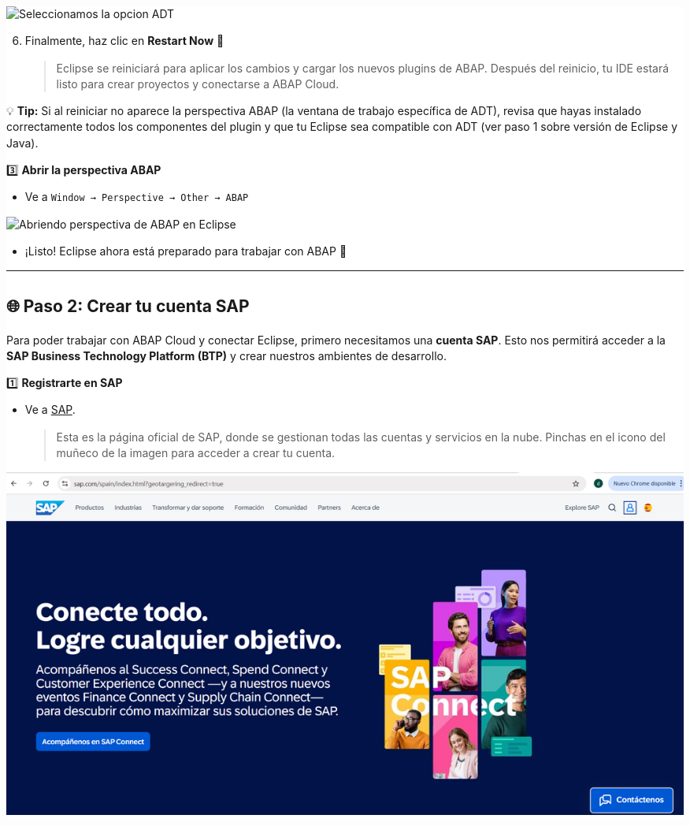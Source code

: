 ![Seleccionamos la opcion ADT](docs/assets/eclipse-install-adt05.png)

6. Finalmente, haz clic en **Restart Now** 🔄
   > Eclipse se reiniciará para aplicar los cambios y cargar los nuevos plugins de ABAP. Después del reinicio, tu IDE estará listo para crear proyectos y conectarse a ABAP Cloud.

💡 **Tip:** Si al reiniciar no aparece la perspectiva ABAP (la ventana de trabajo específica de ADT), revisa que hayas instalado correctamente todos los componentes del plugin y que tu Eclipse sea compatible con ADT (ver paso 1 sobre versión de Eclipse y Java).

3️⃣ **Abrir la perspectiva ABAP**

- Ve a `Window → Perspective → Other → ABAP`

![Abriendo perspectiva de ABAP en Eclipse](docs/assets/eclipse-install-adt06.png)

- ¡Listo! Eclipse ahora está preparado para trabajar con ABAP 🚀

---

## 🌐 Paso 2: Crear tu cuenta SAP

Para poder trabajar con ABAP Cloud y conectar Eclipse, primero necesitamos una **cuenta SAP**. Esto nos permitirá acceder a la **SAP Business Technology Platform (BTP)** y crear nuestros ambientes de desarrollo.

1️⃣ **Registrarte en SAP**

- Ve a [SAP](https://www.sap.com/index.html).
  > Esta es la página oficial de SAP, donde se gestionan todas las cuentas y servicios en la nube. Pinchas en el icono del muñeco de la imagen para acceder a crear tu cuenta.

![registrandose en sap](docs/assets/registro-sap-01.png)

